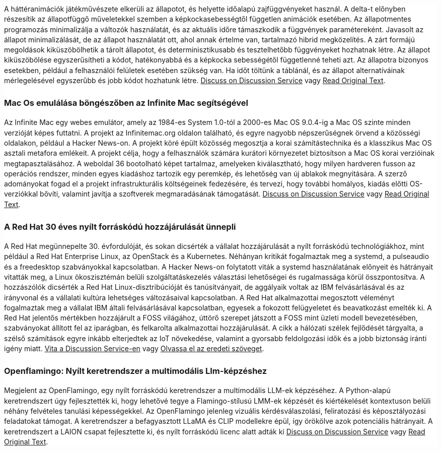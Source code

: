 A háttéranimációk játékművészete elkerüli az állapotot, és helyette időalapú zajfüggvényeket használ. A delta-t előnyben részesítik az állapotfüggő műveletekkel szemben a képkockasebességtől független animációk esetében. Az állapotmentes programozás minimalizálja a változók használatát, és az aktuális időre támaszkodik a függvények paramétereként. Javasolt az állapot minimalizálását, de az állapot használatát ott, ahol annak értelme van, tartalmazó hibrid megközelítés. A zárt formájú megoldások kiküszöbölhetik a tárolt állapotot, és determinisztikusabb és tesztelhetőbb függvényeket hozhatnak létre. Az állapot kiküszöbölése egyszerűsítheti a kódot, hatékonyabbá és a képkocka sebességétől függetlenné teheti azt. Az állapotra bizonyos esetekben, például a felhasználói felületek esetében szükség van. Ha időt töltünk a táblánál, és az állapot alternatíváinak mérlegelésével egyszerűbb és jobb kódot hozhatunk létre. [Discuss on Discussion Service](http://news.ycombinator.com/item?id=35336632) vagy [Read Original Text](https://www.onsclom.net/posts/simulator-state).

### Mac Os emulálása böngészőben az Infinite Mac segítségével

Az Infinite Mac egy webes emulátor, amely az 1984-es System 1.0-tól a 2000-es Mac OS 9.0.4-ig a Mac OS szinte minden verzióját képes futtatni. A projekt az Infinitemac.org oldalon található, és egyre nagyobb népszerűségnek örvend a közösségi oldalakon, például a Hacker News-on. A projekt köré épült közösség megosztja a korai számítástechnika és a klasszikus Mac OS asztali metafora emlékeit. A projekt célja, hogy a felhasználók számára kurátori környezetet biztosítson a Mac OS korai verzióinak megtapasztalásához. A weboldal 36 bootolható képet tartalmaz, amelyeken kiválasztható, hogy milyen hardveren fusson az operációs rendszer, minden egyes kiadáshoz tartozik egy peremkép, és lehetőség van új ablakok megnyitására. A szerző adományokat fogad el a projekt infrastrukturális költségeinek fedezésére, és tervezi, hogy további homályos, kiadás előtti OS-verziókkal bővíti, valamint javítja a szoftverek megmaradásának támogatását. [Discuss on Discussion Service](http://news.ycombinator.com/item?id=35345117) vagy [Read Original Text](https://blog.persistent.info/2023/03/infinitemac-dot-org.html).

### A Red Hat 30 éves nyílt forráskódú hozzájárulását ünnepli

A Red Hat megünnepelte 30. évfordulóját, és sokan dicsérték a vállalat hozzájárulását a nyílt forráskódú technológiákhoz, mint például a Red Hat Enterprise Linux, az OpenStack és a Kubernetes. Néhányan kritikát fogalmaztak meg a systemd, a pulseaudio és a freedesktop szabványokkal kapcsolatban. A Hacker News-on folytatott viták a systemd használatának előnyeit és hátrányait vitatták meg, a Linux ökoszisztémán belüli szolgáltatáskezelés választási lehetőségei és rugalmassága körül összpontosítva. A hozzászólók dicsérték a Red Hat Linux-disztribúcióját és tanúsítványait, de aggályaik voltak az IBM felvásárlásával és az irányvonal és a vállalati kultúra lehetséges változásaival kapcsolatban. A Red Hat alkalmazottai megosztott véleményt fogalmaztak meg a vállalat IBM általi felvásárlásával kapcsolatban, egyesek a fokozott felügyeletet és beavatkozást emelték ki. A Red Hat jelentős mértékben hozzájárult a FOSS világához, úttörő szerepet játszott a FOSS mint üzleti modell bevezetésében, szabványokat állított fel az iparágban, és felkarolta alkalmazottai hozzájárulását. A cikk a hálózati szélek fejlődését tárgyalta, a szélső számítások egyre inkább elterjedtek az IoT növekedése, valamint a gyorsabb feldolgozási idők és a jobb biztonság iránti igény miatt. [Vita a Discussion Service-en](http://news.ycombinator.com/item?id=35337146) vagy [Olvassa el az eredeti szöveget](https://www.redhat.com/en/blog/red-hat-30th-anniversary-celebrating-red-hat-day-north-carolina).

### Openflamingo: Nyílt keretrendszer a multimodális Llm-képzéshez

Megjelent az OpenFlamingo, egy nyílt forráskódú keretrendszer a multimodális LLM-ek képzéséhez. A Python-alapú keretrendszert úgy fejlesztették ki, hogy lehetővé tegye a Flamingo-stílusú LMM-ek képzését és kiértékelését kontextuson belüli néhány felvételes tanulási képességekkel. Az OpenFlamingo jelenleg vizuális kérdésválaszolási, feliratozási és képosztályozási feladatokat támogat. A keretrendszer a befagyasztott LLaMA és CLIP modellekre épül, így örökölve azok potenciális hátrányait. A keretrendszert a LAION csapat fejlesztette ki, és nyílt forráskódú licenc alatt adták ki [Discuss on Discussion Service](http://news.ycombinator.com/item?id=35347588) vagy [Read Original Text](https://laion.ai/blog/open-flamingo/).
